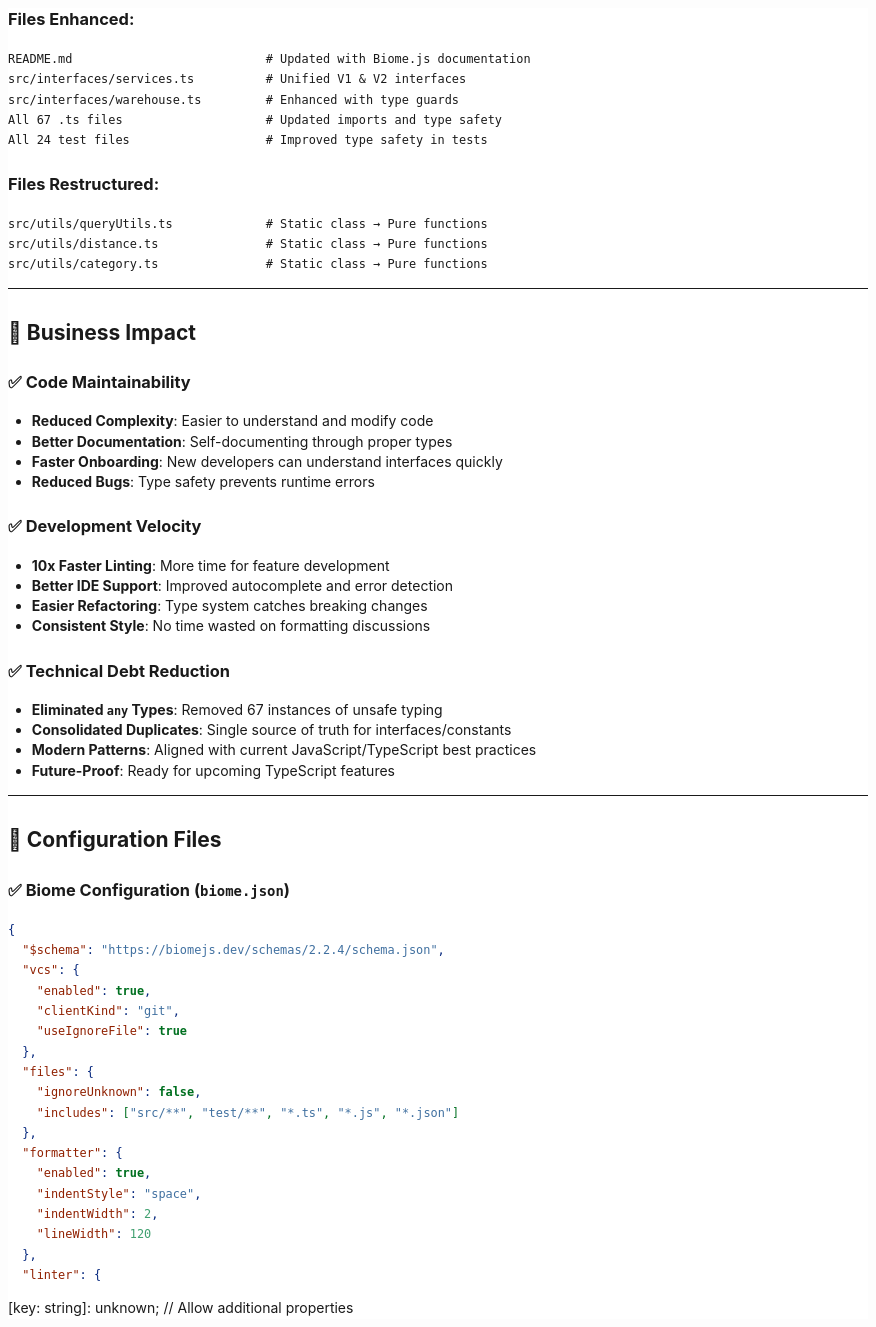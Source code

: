 ### Files Enhanced:
```
README.md                           # Updated with Biome.js documentation
src/interfaces/services.ts          # Unified V1 & V2 interfaces
src/interfaces/warehouse.ts         # Enhanced with type guards
All 67 .ts files                    # Updated imports and type safety
All 24 test files                   # Improved type safety in tests
```

### Files Restructured:
```
src/utils/queryUtils.ts             # Static class → Pure functions
src/utils/distance.ts               # Static class → Pure functions
src/utils/category.ts               # Static class → Pure functions
```

---

## 🎯 Business Impact

### ✅ **Code Maintainability**
- **Reduced Complexity**: Easier to understand and modify code
- **Better Documentation**: Self-documenting through proper types
- **Faster Onboarding**: New developers can understand interfaces quickly
- **Reduced Bugs**: Type safety prevents runtime errors

### ✅ **Development Velocity**
- **10x Faster Linting**: More time for feature development
- **Better IDE Support**: Improved autocomplete and error detection
- **Easier Refactoring**: Type system catches breaking changes
- **Consistent Style**: No time wasted on formatting discussions

### ✅ **Technical Debt Reduction**
- **Eliminated `any` Types**: Removed 67 instances of unsafe typing
- **Consolidated Duplicates**: Single source of truth for interfaces/constants
- **Modern Patterns**: Aligned with current JavaScript/TypeScript best practices
- **Future-Proof**: Ready for upcoming TypeScript features

---

## 🔧 Configuration Files

### ✅ **Biome Configuration** (`biome.json`)
```json
{
  "$schema": "https://biomejs.dev/schemas/2.2.4/schema.json",
  "vcs": {
    "enabled": true,
    "clientKind": "git",
    "useIgnoreFile": true
  },
  "files": {
    "ignoreUnknown": false,
    "includes": ["src/**", "test/**", "*.ts", "*.js", "*.json"]
  },
  "formatter": {
    "enabled": true,
    "indentStyle": "space",
    "indentWidth": 2,
    "lineWidth": 120
  },
  "linter": {
```

  [key: string]: unknown; // Allow additional properties